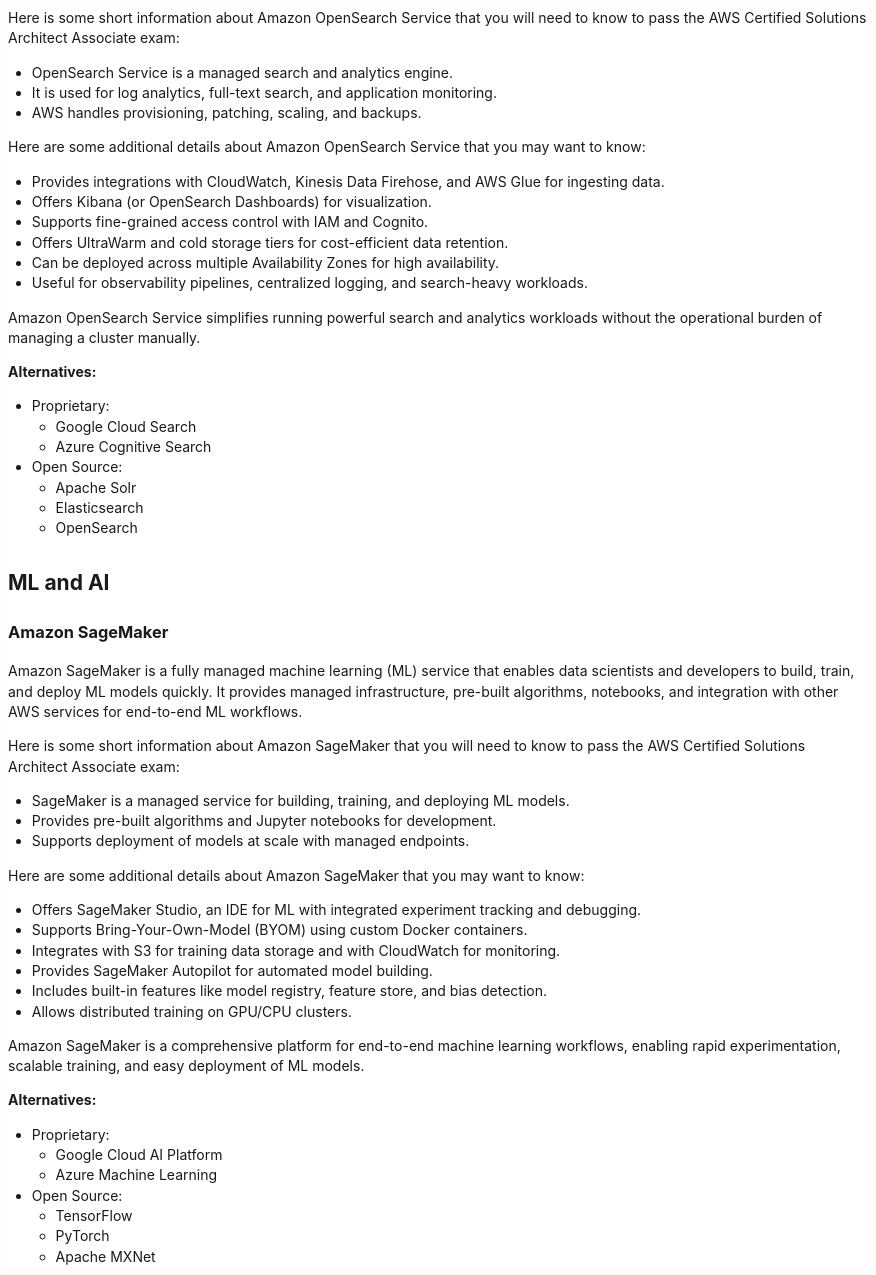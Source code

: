 Here is some short information about Amazon OpenSearch Service that you will need to know to pass the AWS Certified Solutions Architect Associate exam:

- OpenSearch Service is a managed search and analytics engine.
- It is used for log analytics, full-text search, and application monitoring.
- AWS handles provisioning, patching, scaling, and backups.

Here are some additional details about Amazon OpenSearch Service that you may want to know:

- Provides integrations with CloudWatch, Kinesis Data Firehose, and AWS Glue for ingesting data.
- Offers Kibana (or OpenSearch Dashboards) for visualization.
- Supports fine-grained access control with IAM and Cognito.
- Offers UltraWarm and cold storage tiers for cost-efficient data retention.
- Can be deployed across multiple Availability Zones for high availability.
- Useful for observability pipelines, centralized logging, and search-heavy workloads.

Amazon OpenSearch Service simplifies running powerful search and analytics workloads without the operational burden of managing a cluster manually.

**Alternatives:**
- Proprietary:
  - Google Cloud Search
  - Azure Cognitive Search
- Open Source:
  - Apache Solr
  - Elasticsearch
  - OpenSearch

## ML and AI

### Amazon SageMaker

Amazon SageMaker is a fully managed machine learning (ML) service that enables data scientists and developers to build, train, and deploy ML models quickly. It provides managed infrastructure, pre-built algorithms, notebooks, and integration with other AWS services for end-to-end ML workflows.

Here is some short information about Amazon SageMaker that you will need to know to pass the AWS Certified Solutions Architect Associate exam:

- SageMaker is a managed service for building, training, and deploying ML models.
- Provides pre-built algorithms and Jupyter notebooks for development.
- Supports deployment of models at scale with managed endpoints.

Here are some additional details about Amazon SageMaker that you may want to know:

- Offers SageMaker Studio, an IDE for ML with integrated experiment tracking and debugging.
- Supports Bring-Your-Own-Model (BYOM) using custom Docker containers.
- Integrates with S3 for training data storage and with CloudWatch for monitoring.
- Provides SageMaker Autopilot for automated model building.
- Includes built-in features like model registry, feature store, and bias detection.
- Allows distributed training on GPU/CPU clusters.

Amazon SageMaker is a comprehensive platform for end-to-end machine learning workflows, enabling rapid experimentation, scalable training, and easy deployment of ML models.

**Alternatives:**
- Proprietary:
  - Google Cloud AI Platform
  - Azure Machine Learning
- Open Source:
  - TensorFlow
  - PyTorch
  - Apache MXNet
